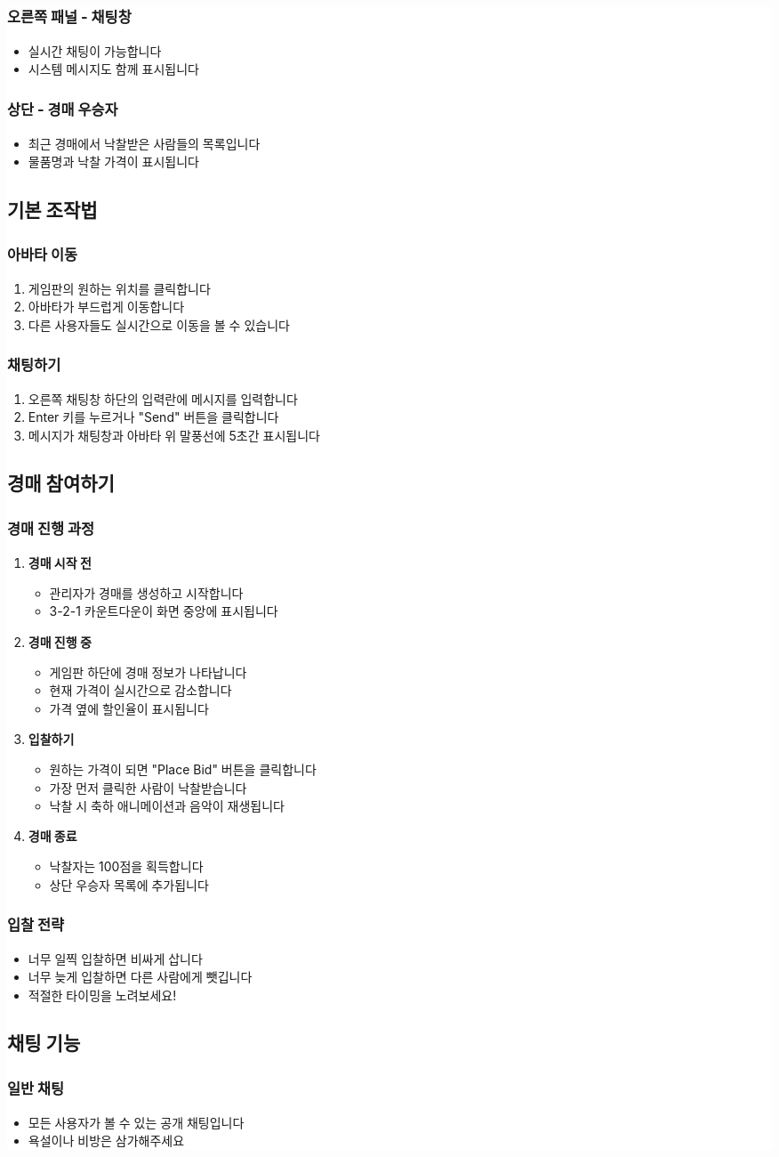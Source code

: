 ### 오른쪽 패널 - 채팅창
- 실시간 채팅이 가능합니다
- 시스템 메시지도 함께 표시됩니다

### 상단 - 경매 우승자
- 최근 경매에서 낙찰받은 사람들의 목록입니다
- 물품명과 낙찰 가격이 표시됩니다

## 기본 조작법

### 아바타 이동
1. 게임판의 원하는 위치를 클릭합니다
2. 아바타가 부드럽게 이동합니다
3. 다른 사용자들도 실시간으로 이동을 볼 수 있습니다

### 채팅하기
1. 오른쪽 채팅창 하단의 입력란에 메시지를 입력합니다
2. Enter 키를 누르거나 "Send" 버튼을 클릭합니다
3. 메시지가 채팅창과 아바타 위 말풍선에 5초간 표시됩니다

## 경매 참여하기

### 경매 진행 과정
1. **경매 시작 전**
   - 관리자가 경매를 생성하고 시작합니다
   - 3-2-1 카운트다운이 화면 중앙에 표시됩니다

2. **경매 진행 중**
   - 게임판 하단에 경매 정보가 나타납니다
   - 현재 가격이 실시간으로 감소합니다
   - 가격 옆에 할인율이 표시됩니다

3. **입찰하기**
   - 원하는 가격이 되면 "Place Bid" 버튼을 클릭합니다
   - 가장 먼저 클릭한 사람이 낙찰받습니다
   - 낙찰 시 축하 애니메이션과 음악이 재생됩니다

4. **경매 종료**
   - 낙찰자는 100점을 획득합니다
   - 상단 우승자 목록에 추가됩니다

### 입찰 전략
- 너무 일찍 입찰하면 비싸게 삽니다
- 너무 늦게 입찰하면 다른 사람에게 뺏깁니다
- 적절한 타이밍을 노려보세요!

## 채팅 기능

### 일반 채팅
- 모든 사용자가 볼 수 있는 공개 채팅입니다
- 욕설이나 비방은 삼가해주세요
